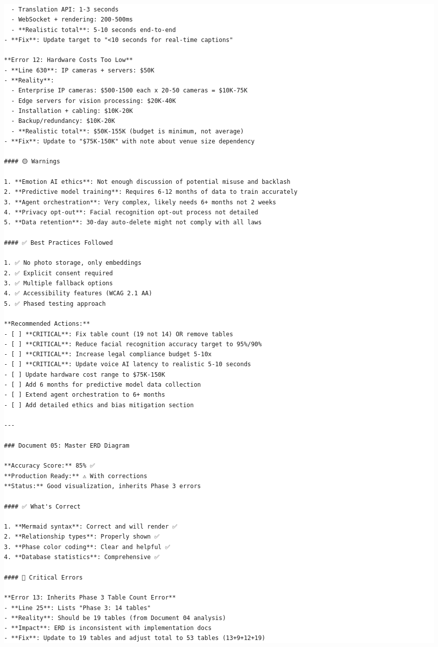 ```
  - Translation API: 1-3 seconds
  - WebSocket + rendering: 200-500ms
  - **Realistic total**: 5-10 seconds end-to-end
- **Fix**: Update target to "<10 seconds for real-time captions"

**Error 12: Hardware Costs Too Low**
- **Line 630**: IP cameras + servers: $50K
- **Reality**:
  - Enterprise IP cameras: $500-1500 each x 20-50 cameras = $10K-75K
  - Edge servers for vision processing: $20K-40K
  - Installation + cabling: $10K-20K
  - Backup/redundancy: $10K-20K
  - **Realistic total**: $50K-155K (budget is minimum, not average)
- **Fix**: Update to "$75K-150K" with note about venue size dependency

#### 🟡 Warnings

1. **Emotion AI ethics**: Not enough discussion of potential misuse and backlash
2. **Predictive model training**: Requires 6-12 months of data to train accurately
3. **Agent orchestration**: Very complex, likely needs 6+ months not 2 weeks
4. **Privacy opt-out**: Facial recognition opt-out process not detailed
5. **Data retention**: 30-day auto-delete might not comply with all laws

#### ✅ Best Practices Followed

1. ✅ No photo storage, only embeddings
2. ✅ Explicit consent required
3. ✅ Multiple fallback options
4. ✅ Accessibility features (WCAG 2.1 AA)
5. ✅ Phased testing approach

**Recommended Actions:**
- [ ] **CRITICAL**: Fix table count (19 not 14) OR remove tables
- [ ] **CRITICAL**: Reduce facial recognition accuracy target to 95%/90%
- [ ] **CRITICAL**: Increase legal compliance budget 5-10x
- [ ] **CRITICAL**: Update voice AI latency to realistic 5-10 seconds
- [ ] Update hardware cost range to $75K-150K
- [ ] Add 6 months for predictive model data collection
- [ ] Extend agent orchestration to 6+ months
- [ ] Add detailed ethics and bias mitigation section

---

### Document 05: Master ERD Diagram

**Accuracy Score:** 85% ✅
**Production Ready:** ⚠️ With corrections
**Status:** Good visualization, inherits Phase 3 errors

#### ✅ What's Correct

1. **Mermaid syntax**: Correct and will render ✅
2. **Relationship types**: Properly shown ✅
3. **Phase color coding**: Clear and helpful ✅
4. **Database statistics**: Comprehensive ✅

#### 🔴 Critical Errors

**Error 13: Inherits Phase 3 Table Count Error**
- **Line 25**: Lists "Phase 3: 14 tables"
- **Reality**: Should be 19 tables (from Document 04 analysis)
- **Impact**: ERD is inconsistent with implementation docs
- **Fix**: Update to 19 tables and adjust total to 53 tables (13+9+12+19)
```